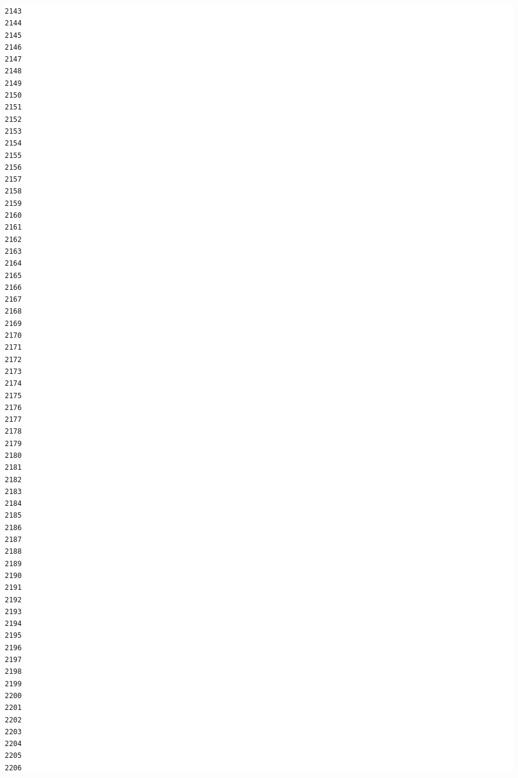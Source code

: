     2143
    2144
    2145
    2146
    2147
    2148
    2149
    2150
    2151
    2152
    2153
    2154
    2155
    2156
    2157
    2158
    2159
    2160
    2161
    2162
    2163
    2164
    2165
    2166
    2167
    2168
    2169
    2170
    2171
    2172
    2173
    2174
    2175
    2176
    2177
    2178
    2179
    2180
    2181
    2182
    2183
    2184
    2185
    2186
    2187
    2188
    2189
    2190
    2191
    2192
    2193
    2194
    2195
    2196
    2197
    2198
    2199
    2200
    2201
    2202
    2203
    2204
    2205
    2206